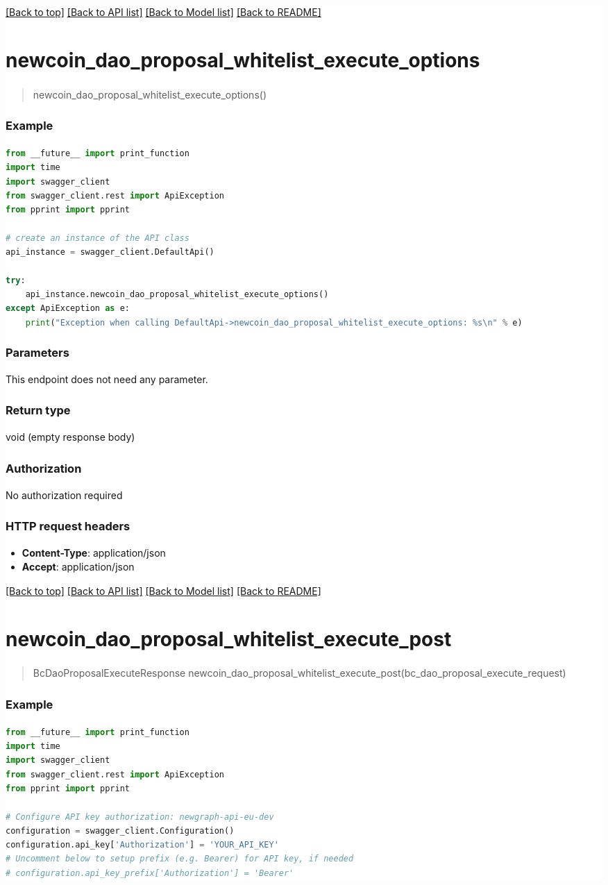 [[Back to top]](#) [[Back to API list]](../README.md#documentation-for-api-endpoints) [[Back to Model list]](../README.md#documentation-for-models) [[Back to README]](../README.md)

# **newcoin_dao_proposal_whitelist_execute_options**
> newcoin_dao_proposal_whitelist_execute_options()



### Example
```python
from __future__ import print_function
import time
import swagger_client
from swagger_client.rest import ApiException
from pprint import pprint

# create an instance of the API class
api_instance = swagger_client.DefaultApi()

try:
    api_instance.newcoin_dao_proposal_whitelist_execute_options()
except ApiException as e:
    print("Exception when calling DefaultApi->newcoin_dao_proposal_whitelist_execute_options: %s\n" % e)
```

### Parameters
This endpoint does not need any parameter.

### Return type

void (empty response body)

### Authorization

No authorization required

### HTTP request headers

 - **Content-Type**: application/json
 - **Accept**: application/json

[[Back to top]](#) [[Back to API list]](../README.md#documentation-for-api-endpoints) [[Back to Model list]](../README.md#documentation-for-models) [[Back to README]](../README.md)

# **newcoin_dao_proposal_whitelist_execute_post**
> BcDaoProposalExecuteResponse newcoin_dao_proposal_whitelist_execute_post(bc_dao_proposal_execute_request)



### Example
```python
from __future__ import print_function
import time
import swagger_client
from swagger_client.rest import ApiException
from pprint import pprint

# Configure API key authorization: newgraph-api-eu-dev
configuration = swagger_client.Configuration()
configuration.api_key['Authorization'] = 'YOUR_API_KEY'
# Uncomment below to setup prefix (e.g. Bearer) for API key, if needed
# configuration.api_key_prefix['Authorization'] = 'Bearer'
```